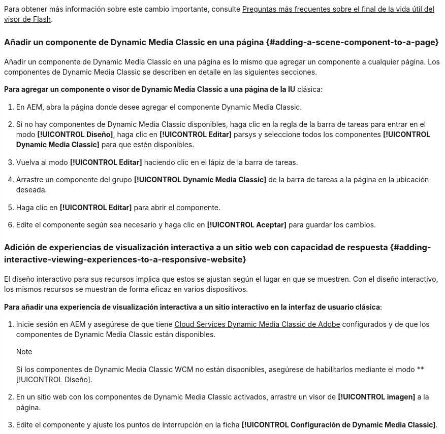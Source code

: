 Para obtener más información sobre este cambio importante, consulte [Preguntas más frecuentes sobre el final de la vida útil del visor de Flash](https://docs.adobe.com/content/docs/en/aem/6-1/administer/integration/marketing-cloud/scene7/flash-eol.html).

### Añadir un componente de Dynamic Media Classic en una página {#adding-a-scene-component-to-a-page}

Añadir un componente de Dynamic Media Classic en una página es lo mismo que agregar un componente a cualquier página. Los componentes de Dynamic Media Classic se describen en detalle en las siguientes secciones.

**Para agregar un componente o visor de Dynamic Media Classic a una página de la IU** clásica:

1. En AEM, abra la página donde desee agregar el componente Dynamic Media Classic.

1. Si no hay componentes de Dynamic Media Classic disponibles, haga clic en la regla de la barra de tareas para entrar en el modo **[!UICONTROL Diseño]**, haga clic en **[!UICONTROL Editar]** parsys y seleccione todos los componentes **[!UICONTROL Dynamic Media Classic]** para que estén disponibles.

1. Vuelva al modo **[!UICONTROL Editar]** haciendo clic en el lápiz de la barra de tareas.

1. Arrastre un componente del grupo **[!UICONTROL Dynamic Media Classic]** de la barra de tareas a la página en la ubicación deseada.

1. Haga clic en **[!UICONTROL Editar]** para abrir el componente.

1. Edite el componente según sea necesario y haga clic en **[!UICONTROL Aceptar]** para guardar los cambios.

### Adición de experiencias de visualización interactiva a un sitio web con capacidad de respuesta {#adding-interactive-viewing-experiences-to-a-responsive-website}

El diseño interactivo para sus recursos implica que estos se ajustan según el lugar en que se muestren. Con el diseño interactivo, los mismos recursos se muestran de forma eficaz en varios dispositivos.

**Para añadir una experiencia de visualización interactiva a un sitio interactivo en la interfaz de usuario clásica**:

1. Inicie sesión en AEM y asegúrese de que tiene [Cloud Services Dynamic Media Classic de Adobe](/help/sites-administering/scene7.md#configuring-scene-integration) configurados y de que los componentes de Dynamic Media Classic están disponibles.

   >[!NOTE]
   >
   >Si los componentes de Dynamic Media Classic WCM no están disponibles, asegúrese de habilitarlos mediante el modo **[!UICONTROL Diseño].

1. En un sitio web con los componentes de Dynamic Media Classic activados, arrastre un visor de **[!UICONTROL imagen]** a la página.
1. Edite el componente y ajuste los puntos de interrupción en la ficha **[!UICONTROL Configuración de Dynamic Media Classic]**.
